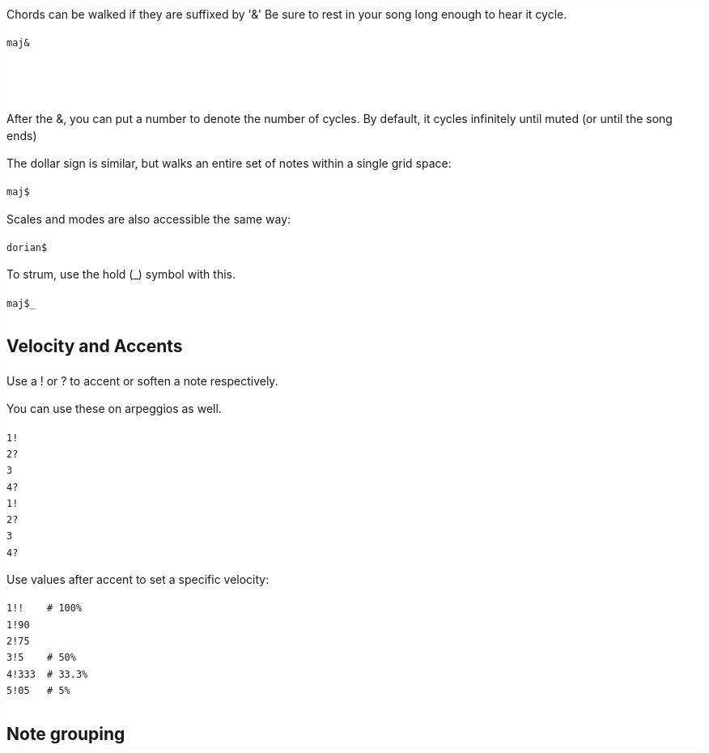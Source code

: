 Chords can be walked if they are suffixed by '&'
Be sure to rest in your song long enough to hear it cycle.

```
maj&
 
 
 
```

After the &, you can put a number to denote the number of cycles.
By default, it cycles infinitely until muted (or until the song ends)

The dollar sign is similar, but walks an entire set of notes within a single grid space:
```
maj$
```
Scales and modes are also accessible the same way:

```
dorian$
```

To strum, use the hold (_) symbol with this.

```
maj$_
```

## Velocity and Accents

Use a ! or ? to accent or soften a note respectively.

You can use these on arpeggios as well.

```
1!
2?
3
4?
1!
2?
3
4?
```

Use values after accent to set a specific velocity:

```
1!!    # 100%
1!90
2!75
3!5    # 50%
4!333  # 33.3%
5!05   # 5%
```

## Note grouping
